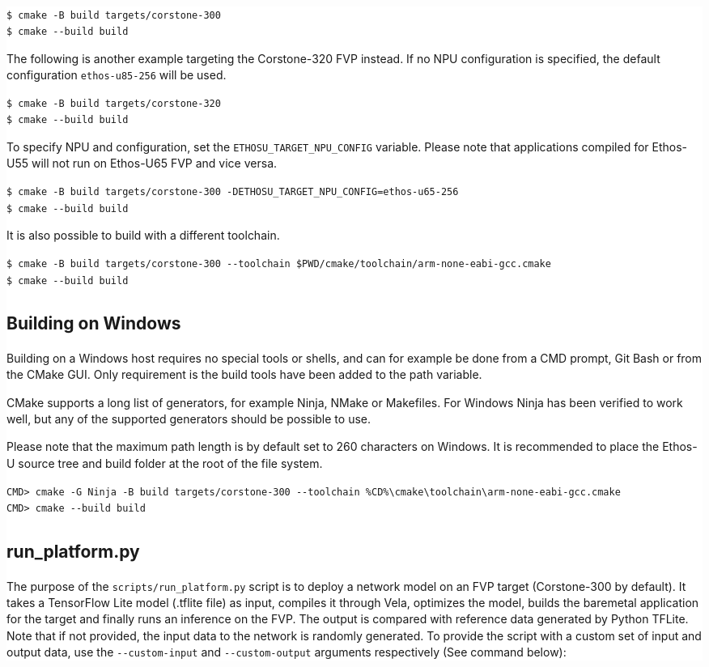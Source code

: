 ```
$ cmake -B build targets/corstone-300
$ cmake --build build
```

The following is another example targeting the Corstone-320 FVP instead. If no NPU
configuration is specified, the default configuration `ethos-u85-256` will be used.

```
$ cmake -B build targets/corstone-320
$ cmake --build build
```

To specify NPU and configuration, set the `ETHOSU_TARGET_NPU_CONFIG` variable.
Please note that applications compiled for Ethos-U55 will not run on Ethos-U65 FVP
and vice versa.

```
$ cmake -B build targets/corstone-300 -DETHOSU_TARGET_NPU_CONFIG=ethos-u65-256
$ cmake --build build
```

It is also possible to build with a different toolchain.

```
$ cmake -B build targets/corstone-300 --toolchain $PWD/cmake/toolchain/arm-none-eabi-gcc.cmake
$ cmake --build build
```

## Building on Windows

Building on a Windows host requires no special tools or shells, and can for
example be done from a CMD prompt, Git Bash or from the CMake GUI. Only
requirement is the build tools have been added to the path variable.

CMake supports a long list of generators, for example Ninja, NMake or Makefiles.
For Windows Ninja has been verified to work well, but any of the supported
generators should be possible to use.

Please note that the maximum path length is by default set to 260 characters on
Windows. It is recommended to place the Ethos-U source tree and build folder at
the root of the file system.

```
CMD> cmake -G Ninja -B build targets/corstone-300 --toolchain %CD%\cmake\toolchain\arm-none-eabi-gcc.cmake
CMD> cmake --build build
```

## run_platform.py

The purpose of the `scripts/run_platform.py` script is to deploy a network model
on an FVP target (Corstone-300 by default). It takes a TensorFlow Lite model
(.tflite file) as input, compiles it through Vela, optimizes the model, builds
the baremetal application for the target and finally runs an inference on the
FVP. The output is compared with reference data generated by Python TFLite. Note
that if not provided, the input data to the network is randomly generated. To
provide the script with a custom set of input and output data, use the
`--custom-input` and `--custom-output` arguments respectively (See command
below):
